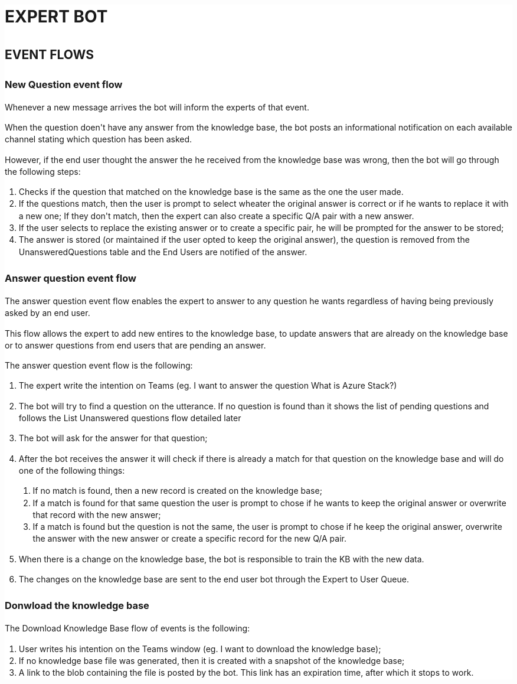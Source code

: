 # EXPERT BOT

## EVENT FLOWS
### New Question event flow
Whenever a new message arrives the bot will inform the experts of that event.

When the question doen't have any answer from the knowledge base, the bot posts an informational notification on each available channel stating which question has been asked.

However, if the end user thought the answer the he received from the knowledge base was wrong, then the bot will go through the following steps:

1. Checks if the question that matched on the knowledge base is the same as the one the user made.
2. If the questions match, then the user is prompt to select wheater the original answer is correct or if he wants to replace it with a new one; If they don't match, then the expert can also create a specific Q/A pair with a new answer.
3. If the user selects to replace the existing answer or to create a specific pair, he will be prompted for the answer to be stored;
4. The answer is stored (or maintained if the user opted to keep the original answer), the question is removed from the UnansweredQuestions table and the End Users are notified of the answer.


### Answer question event flow
The answer question event flow enables the expert to answer to any question he wants regardless of having being previously asked by an end user.

This flow allows the expert to add new entires to the knowledge base, to update answers that are already on the knowledge base or to answer questions from end users that are pending an answer.

The answer question event flow is the following:

1. The expert write the intention on Teams (eg. I want to answer the question What is Azure Stack?)
2. The bot will try to find a question on the utterance. If no question is found than it shows the list of pending questions and follows the List Unanswered questions flow detailed later
3. The bot will ask for the answer for that question;
4. After the bot receives the answer it will check if there is already a match for that question on the knowledge base and will do one of the following things:

	1. If no match is found, then a new record is created on the knowledge base;
	2. If a match is found for that same question the user is prompt to chose if he wants to keep the original answer or overwrite that record with the new answer;
	3. If a match is found but the question is not the same, the user is prompt to chose if he keep the original answer, overwrite the answer with the new answer or create a specific record for the new Q/A pair.
5. When there is a change on the knowledge base, the bot is responsible to train the KB with the new data.
6. The changes on the knowledge base are sent to the end user bot through the Expert to User Queue.

### Donwload the knowledge base
The Download Knowledge Base flow of events is the following:
1. User writes his intention on the Teams window (eg. I want to download the knowledge base);
2. If no knowledge base file was generated, then it is created with a snapshot of the knowledge base;
2. A link to the blob containing the file is posted by the bot. This link has an expiration time, after which it stops to work.
